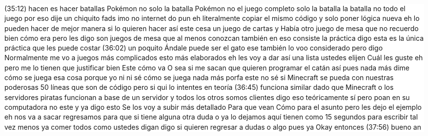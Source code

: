 (35:12) hacen es hacer batallas Pokémon no solo la batalla Pokémon no el juego completo solo la batalla la batalla no todo el juego por eso dije un chiquito fads imo no internet do pun eh literalmente copiar el mismo código y solo poner lógica nueva eh lo pueden hacer de mejor manera si lo quieren hacer así este cesa un juego de cartas y Había otro juego de mesa que no recuerdo bien cómo era pero les digo son juegos de mesa que al menos conozcan también en eso consiste la práctica digo esta es la única práctica que les puede costar
(36:02) un poquito Ándale puede ser el gato ese también lo voo considerado pero digo Normalmente me vo a juegos más complicados esto más elaborados eh les voy a dar así una lista ustedes elijen Cuál les guste eh pero me lo tienen que justificar bien Este cómo va O sea si me sacan que quieren programar el catán así pues nada más dime cómo se juega esa cosa porque yo ni ni sé cómo se juega nada más porfa este no sé si Minecraft se pueda con nuestras poderosas 50 líneas que son de código pero si qui lo intentes en teoría
(36:45) funciona similar dado que Minecraft o los servidores piratas funcionan a base de un servidor y todos los otros somos clientes digo eso teóricamente sí pero poan en su computadora no este y ya digo esto Se los voy a subir más detallado Para que vean Cómo para el asunto pero les dejo el ejemplo eh nos va a sacar regresamos para que si tiene alguna otra duda o ya lo dejamos aquí tienen como 15 segundos para escribir tal vez menos ya comer todos como ustedes digan digo si quieren regresar a dudas o algo pues ya Okay entonces
(37:56) bueno an
